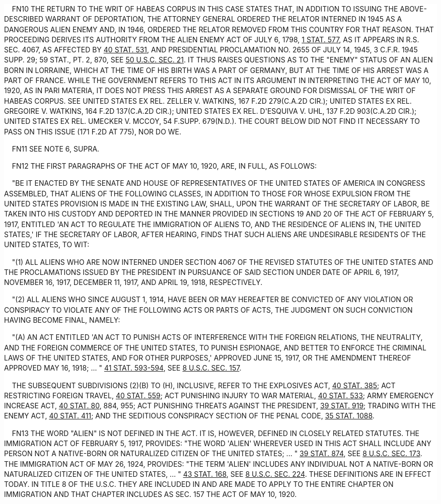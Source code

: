     FN10  THE RETURN TO THE WRIT OF HABEAS CORPUS IN THIS CASE STATES THAT, IN ADDITION TO ISSUING THE ABOVE-DESCRIBED WARRANT OF DEPORTATION, THE ATTORNEY GENERAL ORDERED THE RELATOR INTERNED IN 1945 AS A DANGEROUS ALIEN ENEMY AND, IN 1946, ORDERED THE RELATOR REMOVED FROM THIS COUNTRY FOR THAT REASON.  THAT PROCEEDING DERIVES ITS AUTHORITY FROM THE ALIEN ENEMY ACT OF JULY 6, 1798, [1 STAT. 577][/us/stat/1/577], AS IT APPEARS IN R.S. SEC. 4067, AS AFFECTED BY [40 STAT. 531][/us/stat/40/531], AND PRESIDENTIAL PROCLAMATION NO. 2655 OF JULY 14, 1945, 3 C.F.R. 1945 SUPP. 29; 59 STAT., PT. 2, 870, SEE [50 U.S.C. SEC. 21][/us/usc/t50/s21].  IT THUS RAISES QUESTIONS AS TO THE "ENEMY" STATUS OF AN ALIEN BORN IN LORRAINE, WHICH AT THE TIME OF HIS BIRTH WAS A PART OF GERMANY, BUT AT THE TIME OF HIS ARREST WAS A PART OF FRANCE.  WHILE THE GOVERNMENT REFERS TO THIS ACT IN ITS ARGUMENT IN INTERPRETING THE ACT OF MAY 10, 1920, AS IN PARI MATERIA, IT DOES NOT PRESS THIS ARREST AS A SEPARATE GROUND FOR DISMISSAL OF THE WRIT OF HABEAS CORPUS.  SEE UNITED STATES EX REL. ZELLER V. WATKINS, 167 F.2D 279(C.A.2D CIR.); UNITED STATES EX REL. GREGOIRE V. WATKINS, 164 F.2D 137(C.A.2D CIR.); UNITED STATES EX REL. D'ESQUIVA V. UHL, 137 F.2D 903(C.A.2D CIR.); UNITED STATES EX REL. UMECKER V. MCCOY, 54 F.SUPP.  679(N.D.).  THE COURT BELOW DID NOT FIND IT NECESSARY TO PASS ON THIS ISSUE (171 F.2D AT 775), NOR DO WE.

    FN11  SEE NOTE 6, SUPRA.

    FN12  THE FIRST PARAGRAPHS OF THE ACT OF MAY 10, 1920, ARE, IN FULL, AS FOLLOWS:

    "BE IT ENACTED BY THE SENATE AND HOUSE OF REPRESENTATIVES OF THE UNITED STATES OF AMERICA IN CONGRESS ASSEMBLED, THAT ALIENS OF THE FOLLOWING CLASSES, IN ADDITION TO THOSE FOR WHOSE EXPULSION FROM THE UNITED STATES PROVISION IS MADE IN THE EXISTING LAW, SHALL, UPON THE WARRANT OF THE SECRETARY OF LABOR, BE TAKEN INTO HIS CUSTODY AND DEPORTED IN THE MANNER PROVIDED IN SECTIONS 19 AND 20 OF THE ACT OF FEBRUARY 5, 1917, ENTITLED 'AN ACT TO REGULATE THE IMMIGRATION OF ALIENS TO, AND THE RESIDENCE OF ALIENS IN, THE UNITED STATES,' IF THE SECRETARY OF LABOR, AFTER HEARING, FINDS THAT SUCH ALIENS ARE UNDESIRABLE RESIDENTS OF THE UNITED STATES, TO WIT:

    "(1)  ALL ALIENS WHO ARE NOW INTERNED UNDER SECTION 4067 OF THE REVISED STATUTES OF THE UNITED STATES AND THE PROCLAMATIONS ISSUED BY THE PRESIDENT IN PURSUANCE OF SAID SECTION UNDER DATE OF APRIL 6, 1917, NOVEMBER 16, 1917, DECEMBER 11, 1917, AND APRIL 19, 1918, RESPECTIVELY.

    "(2)  ALL ALIENS WHO SINCE AUGUST 1, 1914, HAVE BEEN OR MAY HEREAFTER BE CONVICTED OF ANY VIOLATION OR CONSPIRACY TO VIOLATE ANY OF THE FOLLOWING ACTS OR PARTS OF ACTS, THE JUDGMENT ON SUCH CONVICTION HAVING BECOME FINAL, NAMELY:

    "(A)  AN ACT ENTITLED 'AN ACT TO PUNISH ACTS OF INTERFERENCE WITH THE FOREIGN RELATIONS, THE NEUTRALITY, AND THE FOREIGN COMMERCE OF THE UNITED STATES, TO PUNISH ESPIONAGE, AND BETTER TO ENFORCE THE CRIMINAL LAWS OF THE UNITED STATES, AND FOR OTHER PURPOSES,' APPROVED JUNE 15, 1917, OR THE AMENDMENT THEREOF APPROVED MAY 16, 1918; ...  "  [41 STAT. 593-594][/us/stat/41/593], SEE [8 U.S.C. SEC. 157][/us/usc/t8/s157].

    THE SUBSEQUENT SUBDIVISIONS (2)(B) TO (H), INCLUSIVE, REFER TO THE EXPLOSIVES ACT, [40 STAT. 385][/us/stat/40/385]; ACT RESTRICTING FOREIGN TRAVEL, [40 STAT. 559][/us/stat/40/559]; ACT PUNISHING INJURY TO WAR MATERIAL, [40 STAT. 533][/us/stat/40/533]; ARMY EMERGENCY INCREASE ACT, [40 STAT. 80][/us/stat/40/80], 884, 955; ACT PUNISHING THREATS AGAINST THE PRESIDENT, [39 STAT. 919][/us/stat/39/919]; TRADING WITH THE ENEMY ACT, [40 STAT. 411][/us/stat/40/411]; AND THE SEDITIOUS CONSPIRACY SECTION OF THE PENAL CODE, [35 STAT. 1088][/us/stat/35/1088].

    FN13  THE WORD "ALIEN" IS NOT DEFINED IN THE ACT.  IT IS, HOWEVER, DEFINED IN CLOSELY RELATED STATUTES.  THE IMMIGRATION ACT OF FEBRUARY 5, 1917, PROVIDES:  "THE WORD 'ALIEN' WHEREVER USED IN THIS ACT SHALL INCLUDE ANY PERSON NOT A NATIVE-BORN OR NATURALIZED CITIZEN OF THE UNITED STATES; ...  "  [39 STAT. 874][/us/stat/39/874], SEE [8 U.S.C. SEC. 173][/us/usc/t8/s173].  THE IMMIGRATION ACT OF MAY 26, 1924, PROVIDES:  "THE TERM 'ALIEN' INCLUDES ANY INDIVIDUAL NOT A NATIVE-BORN OR NATURALIZED CITIZEN OF THE UNITED STATES,  ...  "  [43 STAT. 168][/us/stat/43/168], SEE [8 U.S.C. SEC. 224][/us/usc/t8/s224].  THESE DEFINITIONS ARE IN EFFECT TODAY.  IN TITLE 8 OF THE U.S.C. THEY ARE INCLUDED IN AND ARE MADE TO APPLY TO THE ENTIRE CHAPTER ON IMMIGRATION AND THAT CHAPTER INCLUDES AS SEC. 157 THE ACT OF MAY 10, 1920.


[/us/courts/scotus/usReporter/338/521]: https://publicdocs.github.io/go/links?ns=uslm-x&ref=%2Fus%2Fcourts%2Fscotus%2FusReporter%2F338%2F521
[/us/courts/scotus/usReporter/335/867]: https://publicdocs.github.io/go/links?ns=uslm-x&ref=%2Fus%2Fcourts%2Fscotus%2FusReporter%2F335%2F867
[/us/courts/scotus/usReporter/337/955]: https://publicdocs.github.io/go/links?ns=uslm-x&ref=%2Fus%2Fcourts%2Fscotus%2FusReporter%2F337%2F955
[/us/courts/scotus/usReporter/337/955]: https://publicdocs.github.io/go/links?ns=uslm-x&ref=%2Fus%2Fcourts%2Fscotus%2FusReporter%2F337%2F955
[/us/courts/scotus/usReporter/335/867]: https://publicdocs.github.io/go/links?ns=uslm-x&ref=%2Fus%2Fcourts%2Fscotus%2FusReporter%2F335%2F867
[/us/courts/scotus/usReporter/337/955]: https://publicdocs.github.io/go/links?ns=uslm-x&ref=%2Fus%2Fcourts%2Fscotus%2FusReporter%2F337%2F955
[/us/courts/scotus/usReporter/337/955]: https://publicdocs.github.io/go/links?ns=uslm-x&ref=%2Fus%2Fcourts%2Fscotus%2FusReporter%2F337%2F955
[/us/stat/34/601]: https://publicdocs.github.io/go/links?ns=uslm&ref=%2Fus%2Fstat%2F34%2F601
[/us/usc/t8/s736]: https://publicdocs.github.io/go/links?ns=uslm&ref=%2Fus%2Fusc%2Ft8%2Fs736
[/us/stat/34/1228]: https://publicdocs.github.io/go/links?ns=uslm&ref=%2Fus%2Fstat%2F34%2F1228
[/us/usc/t8/s801]: https://publicdocs.github.io/go/links?ns=uslm&ref=%2Fus%2Fusc%2Ft8%2Fs801
[/us/stat/39/889]: https://publicdocs.github.io/go/links?ns=uslm&ref=%2Fus%2Fstat%2F39%2F889
[/us/usc/t8/s155]: https://publicdocs.github.io/go/links?ns=uslm&ref=%2Fus%2Fusc%2Ft8%2Fs155
[/us/stat/41/593]: https://publicdocs.github.io/go/links?ns=uslm&ref=%2Fus%2Fstat%2F41%2F593
[/us/usc/t8/s157]: https://publicdocs.github.io/go/links?ns=uslm&ref=%2Fus%2Fusc%2Ft8%2Fs157
[/us/stat/40/217]: https://publicdocs.github.io/go/links?ns=uslm&ref=%2Fus%2Fstat%2F40%2F217
[/us/stat/35/1096]: https://publicdocs.github.io/go/links?ns=uslm&ref=%2Fus%2Fstat%2F35%2F1096
[/us/usc/t18/s371]: https://publicdocs.github.io/go/links?ns=uslm&ref=%2Fus%2Fusc%2Ft18%2Fs371
[/us/stat/40/226]: https://publicdocs.github.io/go/links?ns=uslm&ref=%2Fus%2Fstat%2F40%2F226
[/us/usc/t22/s233]: https://publicdocs.github.io/go/links?ns=uslm&ref=%2Fus%2Fusc%2Ft22%2Fs233
[/us/stat/54/80]: https://publicdocs.github.io/go/links?ns=uslm&ref=%2Fus%2Fstat%2F54%2F80
[/us/usc/t18/s951]: https://publicdocs.github.io/go/links?ns=uslm&ref=%2Fus%2Fusc%2Ft18%2Fs951
[/us/stat/54/1158]: https://publicdocs.github.io/go/links?ns=uslm&ref=%2Fus%2Fstat%2F54%2F1158
[/us/usc/t8/s738]: https://publicdocs.github.io/go/links?ns=uslm&ref=%2Fus%2Fusc%2Ft8%2Fs738
[/us/stat/41/593]: https://publicdocs.github.io/go/links?ns=uslm&ref=%2Fus%2Fstat%2F41%2F593
[/us/usc/t8/s157]: https://publicdocs.github.io/go/links?ns=uslm&ref=%2Fus%2Fusc%2Ft8%2Fs157
[/us/stat/54/1238]: https://publicdocs.github.io/go/links?ns=uslm&ref=%2Fus%2Fstat%2F54%2F1238
[/us/courts/scotus/usReporter/264/32]: https://publicdocs.github.io/go/links?ns=uslm-x&ref=%2Fus%2Fcourts%2Fscotus%2FusReporter%2F264%2F32
[/us/stat/40/218]: https://publicdocs.github.io/go/links?ns=uslm&ref=%2Fus%2Fstat%2F40%2F218
[/us/stat/41/593]: https://publicdocs.github.io/go/links?ns=uslm&ref=%2Fus%2Fstat%2F41%2F593
[/us/usc/t8/s157]: https://publicdocs.github.io/go/links?ns=uslm&ref=%2Fus%2Fusc%2Ft8%2Fs157
[/us/stat/43/161]: https://publicdocs.github.io/go/links?ns=uslm&ref=%2Fus%2Fstat%2F43%2F161
[/us/stat/46/581]: https://publicdocs.github.io/go/links?ns=uslm&ref=%2Fus%2Fstat%2F46%2F581
[/us/stat/50/165]: https://publicdocs.github.io/go/links?ns=uslm&ref=%2Fus%2Fstat%2F50%2F165
[/us/stat/54/1238]: https://publicdocs.github.io/go/links?ns=uslm&ref=%2Fus%2Fstat%2F54%2F1238
[/us/stat/60/975]: https://publicdocs.github.io/go/links?ns=uslm&ref=%2Fus%2Fstat%2F60%2F975
[/us/stat/1/577]: https://publicdocs.github.io/go/links?ns=uslm&ref=%2Fus%2Fstat%2F1%2F577
[/us/stat/40/531]: https://publicdocs.github.io/go/links?ns=uslm&ref=%2Fus%2Fstat%2F40%2F531
[/us/usc/t50/s21]: https://publicdocs.github.io/go/links?ns=uslm&ref=%2Fus%2Fusc%2Ft50%2Fs21
[/us/stat/41/593]: https://publicdocs.github.io/go/links?ns=uslm&ref=%2Fus%2Fstat%2F41%2F593
[/us/usc/t8/s157]: https://publicdocs.github.io/go/links?ns=uslm&ref=%2Fus%2Fusc%2Ft8%2Fs157
[/us/stat/40/385]: https://publicdocs.github.io/go/links?ns=uslm&ref=%2Fus%2Fstat%2F40%2F385
[/us/stat/40/559]: https://publicdocs.github.io/go/links?ns=uslm&ref=%2Fus%2Fstat%2F40%2F559
[/us/stat/40/533]: https://publicdocs.github.io/go/links?ns=uslm&ref=%2Fus%2Fstat%2F40%2F533
[/us/stat/40/80]: https://publicdocs.github.io/go/links?ns=uslm&ref=%2Fus%2Fstat%2F40%2F80
[/us/stat/39/919]: https://publicdocs.github.io/go/links?ns=uslm&ref=%2Fus%2Fstat%2F39%2F919
[/us/stat/40/411]: https://publicdocs.github.io/go/links?ns=uslm&ref=%2Fus%2Fstat%2F40%2F411
[/us/stat/35/1088]: https://publicdocs.github.io/go/links?ns=uslm&ref=%2Fus%2Fstat%2F35%2F1088
[/us/stat/39/874]: https://publicdocs.github.io/go/links?ns=uslm&ref=%2Fus%2Fstat%2F39%2F874
[/us/usc/t8/s173]: https://publicdocs.github.io/go/links?ns=uslm&ref=%2Fus%2Fusc%2Ft8%2Fs173
[/us/stat/43/168]: https://publicdocs.github.io/go/links?ns=uslm&ref=%2Fus%2Fstat%2F43%2F168
[/us/usc/t8/s224]: https://publicdocs.github.io/go/links?ns=uslm&ref=%2Fus%2Fusc%2Ft8%2Fs224
[/us/courts/scotus/usReporter/264/32]: https://publicdocs.github.io/go/links?ns=uslm-x&ref=%2Fus%2Fcourts%2Fscotus%2FusReporter%2F264%2F32
[/us/courts/scotus/usReporter/259/276]: https://publicdocs.github.io/go/links?ns=uslm-x&ref=%2Fus%2Fcourts%2Fscotus%2FusReporter%2F259%2F276
[/us/courts/scotus/usReporter/228/585]: https://publicdocs.github.io/go/links?ns=uslm-x&ref=%2Fus%2Fcourts%2Fscotus%2FusReporter%2F228%2F585
[/us/courts/scotus/usReporter/149/698]: https://publicdocs.github.io/go/links?ns=uslm-x&ref=%2Fus%2Fcourts%2Fscotus%2FusReporter%2F149%2F698
[/us/courts/scotus/usReporter/335/160]: https://publicdocs.github.io/go/links?ns=uslm-x&ref=%2Fus%2Fcourts%2Fscotus%2FusReporter%2F335%2F160
[/us/stat/41/593]: https://publicdocs.github.io/go/links?ns=uslm&ref=%2Fus%2Fstat%2F41%2F593
[/us/usc/t8/s157]: https://publicdocs.github.io/go/links?ns=uslm&ref=%2Fus%2Fusc%2Ft8%2Fs157
[/us/courts/scotus/usReporter/259/276]: https://publicdocs.github.io/go/links?ns=uslm-x&ref=%2Fus%2Fcourts%2Fscotus%2FusReporter%2F259%2F276
[/us/courts/scotus/usReporter/332/388]: https://publicdocs.github.io/go/links?ns=uslm-x&ref=%2Fus%2Fcourts%2Fscotus%2FusReporter%2F332%2F388
[/us/courts/scotus/usReporter/333/6]: https://publicdocs.github.io/go/links?ns=uslm-x&ref=%2Fus%2Fcourts%2Fscotus%2FusReporter%2F333%2F6
[/us/courts/scotus/usReporter/326/135]: https://publicdocs.github.io/go/links?ns=uslm-x&ref=%2Fus%2Fcourts%2Fscotus%2FusReporter%2F326%2F135
[/us/courts/scotus/usReporter/329/211]: https://publicdocs.github.io/go/links?ns=uslm-x&ref=%2Fus%2Fcourts%2Fscotus%2FusReporter%2F329%2F211
[/us/courts/scotus/usReporter/335/601]: https://publicdocs.github.io/go/links?ns=uslm-x&ref=%2Fus%2Fcourts%2Fscotus%2FusReporter%2F335%2F601
[/us/courts/scotus/usReporter/336/942]: https://publicdocs.github.io/go/links?ns=uslm-x&ref=%2Fus%2Fcourts%2Fscotus%2FusReporter%2F336%2F942
[/us/usc/t8/s801]: https://publicdocs.github.io/go/links?ns=uslm&ref=%2Fus%2Fusc%2Ft8%2Fs801
[/us/courts/scotus/usReporter/322/665]: https://publicdocs.github.io/go/links?ns=uslm-x&ref=%2Fus%2Fcourts%2Fscotus%2FusReporter%2F322%2F665
[/us/usc/t8/s156]: https://publicdocs.github.io/go/links?ns=uslm&ref=%2Fus%2Fusc%2Ft8%2Fs156
[/us/courts/scotus/usReporter/258/250]: https://publicdocs.github.io/go/links?ns=uslm-x&ref=%2Fus%2Fcourts%2Fscotus%2FusReporter%2F258%2F250